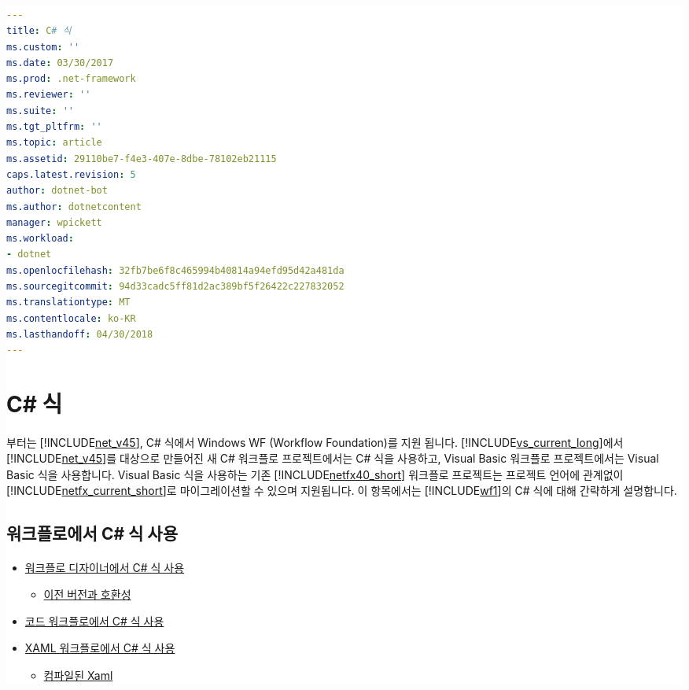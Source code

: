 ```yaml
---
title: C# 식
ms.custom: ''
ms.date: 03/30/2017
ms.prod: .net-framework
ms.reviewer: ''
ms.suite: ''
ms.tgt_pltfrm: ''
ms.topic: article
ms.assetid: 29110be7-f4e3-407e-8dbe-78102eb21115
caps.latest.revision: 5
author: dotnet-bot
ms.author: dotnetcontent
manager: wpickett
ms.workload:
- dotnet
ms.openlocfilehash: 32fb7be6f8c465994b40814a94efd95d42a481da
ms.sourcegitcommit: 94d33cadc5ff81d2ac389bf5f26422c227832052
ms.translationtype: MT
ms.contentlocale: ko-KR
ms.lasthandoff: 04/30/2018
---
```

# <a name="c-expressions"></a>C# 식
부터는 [!INCLUDE[net_v45](../../../includes/net-v45-md.md)], C# 식에서 Windows WF (Workflow Foundation)를 지원 됩니다. [!INCLUDE[vs_current_long](../../../includes/vs-current-long-md.md)]에서 [!INCLUDE[net_v45](../../../includes/net-v45-md.md)]를 대상으로 만들어진 새 C# 워크플로 프로젝트에서는 C# 식을 사용하고, Visual Basic 워크플로 프로젝트에서는 Visual Basic 식을 사용합니다. Visual Basic 식을 사용하는 기존 [!INCLUDE[netfx40_short](../../../includes/netfx40-short-md.md)] 워크플로 프로젝트는 프로젝트 언어에 관계없이 [!INCLUDE[netfx_current_short](../../../includes/netfx-current-short-md.md)]로 마이그레이션할 수 있으며 지원됩니다. 이 항목에서는 [!INCLUDE[wf1](../../../includes/wf1-md.md)]의 C# 식에 대해 간략하게 설명합니다.  
  
## <a name="using-c-expressions-in-workflows"></a>워크플로에서 C# 식 사용  
  
-   [워크플로 디자이너에서 C# 식 사용](../../../docs/framework/windows-workflow-foundation/csharp-expressions.md#WFDesigner)  
  
    -   [이전 버전과 호환성](../../../docs/framework/windows-workflow-foundation/csharp-expressions.md#BackwardCompat)  
  
-   [코드 워크플로에서 C# 식 사용](../../../docs/framework/windows-workflow-foundation/csharp-expressions.md#CodeWorkflows)  
  
-   [XAML 워크플로에서 C# 식 사용](../../../docs/framework/windows-workflow-foundation/csharp-expressions.md#XamlWorkflows)  
  
    -   [컴파일된 Xaml](../../../docs/framework/windows-workflow-foundation/csharp-expressions.md#CompiledXaml)  
  